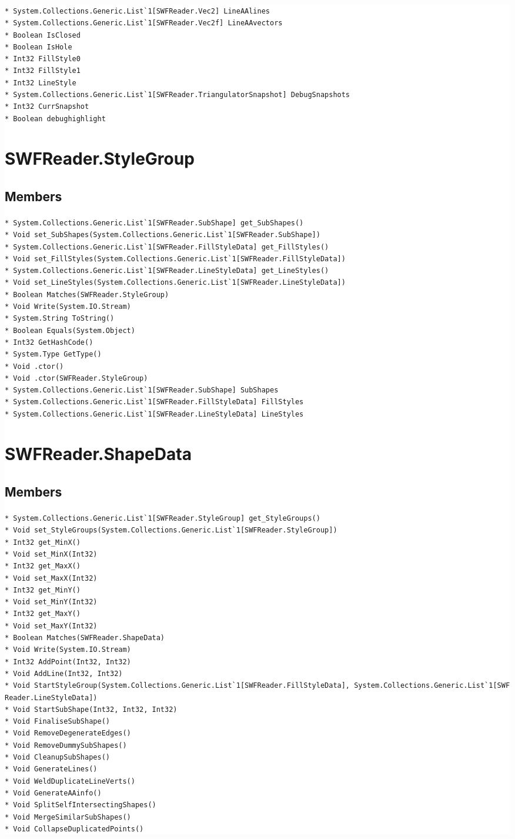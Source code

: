     * System.Collections.Generic.List`1[SWFReader.Vec2] LineAAlines
    * System.Collections.Generic.List`1[SWFReader.Vec2f] LineAAvectors
    * Boolean IsClosed
    * Boolean IsHole
    * Int32 FillStyle0
    * Int32 FillStyle1
    * Int32 LineStyle
    * System.Collections.Generic.List`1[SWFReader.TriangulatorSnapshot] DebugSnapshots
    * Int32 CurrSnapshot
    * Boolean debughighlight
# SWFReader.StyleGroup
  ## Members
    * System.Collections.Generic.List`1[SWFReader.SubShape] get_SubShapes()
    * Void set_SubShapes(System.Collections.Generic.List`1[SWFReader.SubShape])
    * System.Collections.Generic.List`1[SWFReader.FillStyleData] get_FillStyles()
    * Void set_FillStyles(System.Collections.Generic.List`1[SWFReader.FillStyleData])
    * System.Collections.Generic.List`1[SWFReader.LineStyleData] get_LineStyles()
    * Void set_LineStyles(System.Collections.Generic.List`1[SWFReader.LineStyleData])
    * Boolean Matches(SWFReader.StyleGroup)
    * Void Write(System.IO.Stream)
    * System.String ToString()
    * Boolean Equals(System.Object)
    * Int32 GetHashCode()
    * System.Type GetType()
    * Void .ctor()
    * Void .ctor(SWFReader.StyleGroup)
    * System.Collections.Generic.List`1[SWFReader.SubShape] SubShapes
    * System.Collections.Generic.List`1[SWFReader.FillStyleData] FillStyles
    * System.Collections.Generic.List`1[SWFReader.LineStyleData] LineStyles
# SWFReader.ShapeData
  ## Members
    * System.Collections.Generic.List`1[SWFReader.StyleGroup] get_StyleGroups()
    * Void set_StyleGroups(System.Collections.Generic.List`1[SWFReader.StyleGroup])
    * Int32 get_MinX()
    * Void set_MinX(Int32)
    * Int32 get_MaxX()
    * Void set_MaxX(Int32)
    * Int32 get_MinY()
    * Void set_MinY(Int32)
    * Int32 get_MaxY()
    * Void set_MaxY(Int32)
    * Boolean Matches(SWFReader.ShapeData)
    * Void Write(System.IO.Stream)
    * Int32 AddPoint(Int32, Int32)
    * Void AddLine(Int32, Int32)
    * Void StartStyleGroup(System.Collections.Generic.List`1[SWFReader.FillStyleData], System.Collections.Generic.List`1[SWFReader.LineStyleData])
    * Void StartSubShape(Int32, Int32, Int32)
    * Void FinaliseSubShape()
    * Void RemoveDegenerateEdges()
    * Void RemoveDummySubShapes()
    * Void CleanupSubShapes()
    * Void GenerateLines()
    * Void WeldDuplicateLineVerts()
    * Void GenerateAAinfo()
    * Void SplitSelfIntersectingShapes()
    * Void MergeSimilarSubShapes()
    * Void CollapseDuplicatedPoints()